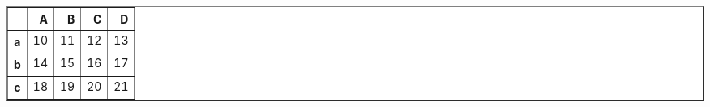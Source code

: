 


<div>
<style scoped>
    .dataframe tbody tr th:only-of-type {
        vertical-align: middle;
    }

    .dataframe tbody tr th {
        vertical-align: top;
    }
    
    .dataframe thead th {
        text-align: right;
    }
</style>
<table border="1" class="dataframe">
  <thead>
    <tr style="text-align: right;">
      <th></th>
      <th>A</th>
      <th>B</th>
      <th>C</th>
      <th>D</th>
    </tr>
  </thead>
  <tbody>
    <tr>
      <th>a</th>
      <td>10</td>
      <td>11</td>
      <td>12</td>
      <td>13</td>
    </tr>
    <tr>
      <th>b</th>
      <td>14</td>
      <td>15</td>
      <td>16</td>
      <td>17</td>
    </tr>
    <tr>
      <th>c</th>
      <td>18</td>
      <td>19</td>
      <td>20</td>
      <td>21</td>
    </tr>
  </tbody>
</table>
</div>


